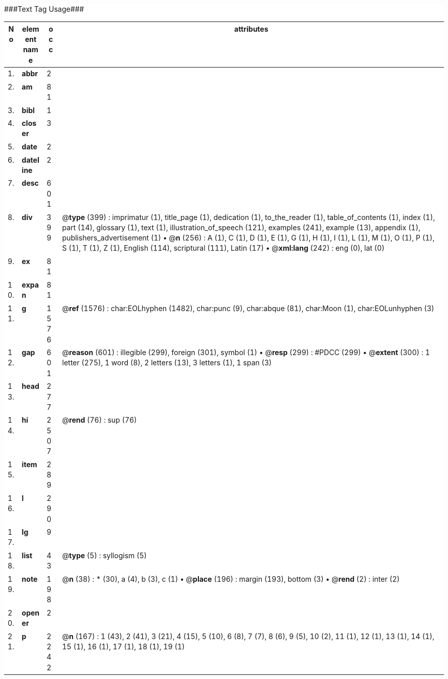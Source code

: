 
###Text Tag Usage###

|No|element name|occ|attributes|
|---|---|---|---|
|1.|__abbr__|2||
|2.|__am__|81||
|3.|__bibl__|1||
|4.|__closer__|3||
|5.|__date__|2||
|6.|__dateline__|2||
|7.|__desc__|601||
|8.|__div__|399| @__type__ (399) : imprimatur (1), title_page (1), dedication (1), to_the_reader (1), table_of_contents (1), index (1), part (14), glossary (1), text (1), illustration_of_speech (121), examples (241), example (13), appendix (1), publishers_advertisement (1)  •  @__n__ (256) : A (1), C (1), D (1), E (1), G (1), H (1), I (1), L (1), M (1), O (1), P (1), S (1), T (1), Z (1), English (114), scriptural (111), Latin (17)  •  @__xml:lang__ (242) : eng (0), lat (0)|
|9.|__ex__|81||
|10.|__expan__|81||
|11.|__g__|1576| @__ref__ (1576) : char:EOLhyphen (1482), char:punc (9), char:abque (81), char:Moon (1), char:EOLunhyphen (3)|
|12.|__gap__|601| @__reason__ (601) : illegible (299), foreign (301), symbol (1)  •  @__resp__ (299) : #PDCC (299)  •  @__extent__ (300) : 1 letter (275), 1 word (8), 2 letters (13), 3 letters (1), 1 span (3)|
|13.|__head__|277||
|14.|__hi__|2507| @__rend__ (76) : sup (76)|
|15.|__item__|289||
|16.|__l__|290||
|17.|__lg__|9||
|18.|__list__|43| @__type__ (5) : syllogism (5)|
|19.|__note__|198| @__n__ (38) : * (30), a (4), b (3), c (1)  •  @__place__ (196) : margin (193), bottom (3)  •  @__rend__ (2) : inter (2)|
|20.|__opener__|2||
|21.|__p__|2242| @__n__ (167) : 1 (43), 2 (41), 3 (21), 4 (15), 5 (10), 6 (8), 7 (7), 8 (6), 9 (5), 10 (2), 11 (1), 12 (1), 13 (1), 14 (1), 15 (1), 16 (1), 17 (1), 18 (1), 19 (1)|